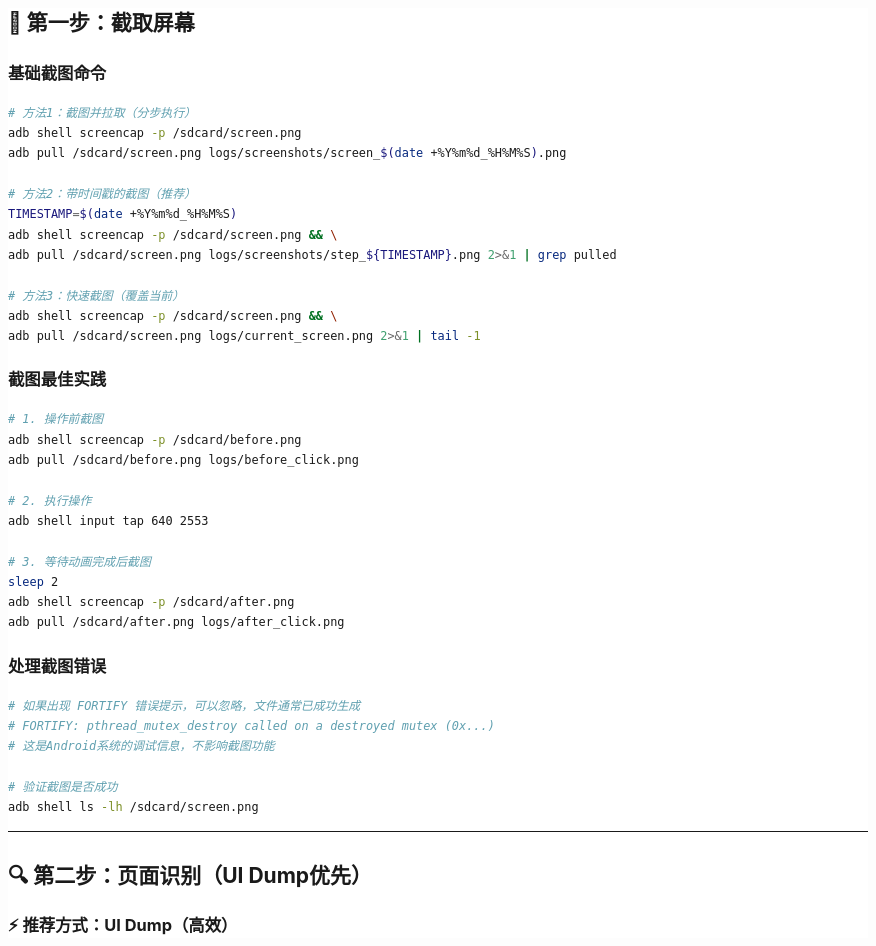 
## 📸 第一步：截取屏幕

### 基础截图命令

```bash
# 方法1：截图并拉取（分步执行）
adb shell screencap -p /sdcard/screen.png
adb pull /sdcard/screen.png logs/screenshots/screen_$(date +%Y%m%d_%H%M%S).png

# 方法2：带时间戳的截图（推荐）
TIMESTAMP=$(date +%Y%m%d_%H%M%S)
adb shell screencap -p /sdcard/screen.png && \
adb pull /sdcard/screen.png logs/screenshots/step_${TIMESTAMP}.png 2>&1 | grep pulled

# 方法3：快速截图（覆盖当前）
adb shell screencap -p /sdcard/screen.png && \
adb pull /sdcard/screen.png logs/current_screen.png 2>&1 | tail -1
```

### 截图最佳实践

```bash
# 1. 操作前截图
adb shell screencap -p /sdcard/before.png
adb pull /sdcard/before.png logs/before_click.png

# 2. 执行操作
adb shell input tap 640 2553

# 3. 等待动画完成后截图
sleep 2
adb shell screencap -p /sdcard/after.png
adb pull /sdcard/after.png logs/after_click.png
```

### 处理截图错误

```bash
# 如果出现 FORTIFY 错误提示，可以忽略，文件通常已成功生成
# FORTIFY: pthread_mutex_destroy called on a destroyed mutex (0x...)
# 这是Android系统的调试信息，不影响截图功能

# 验证截图是否成功
adb shell ls -lh /sdcard/screen.png
```

---

## 🔍 第二步：页面识别（UI Dump优先）

### ⚡ 推荐方式：UI Dump（高效）
